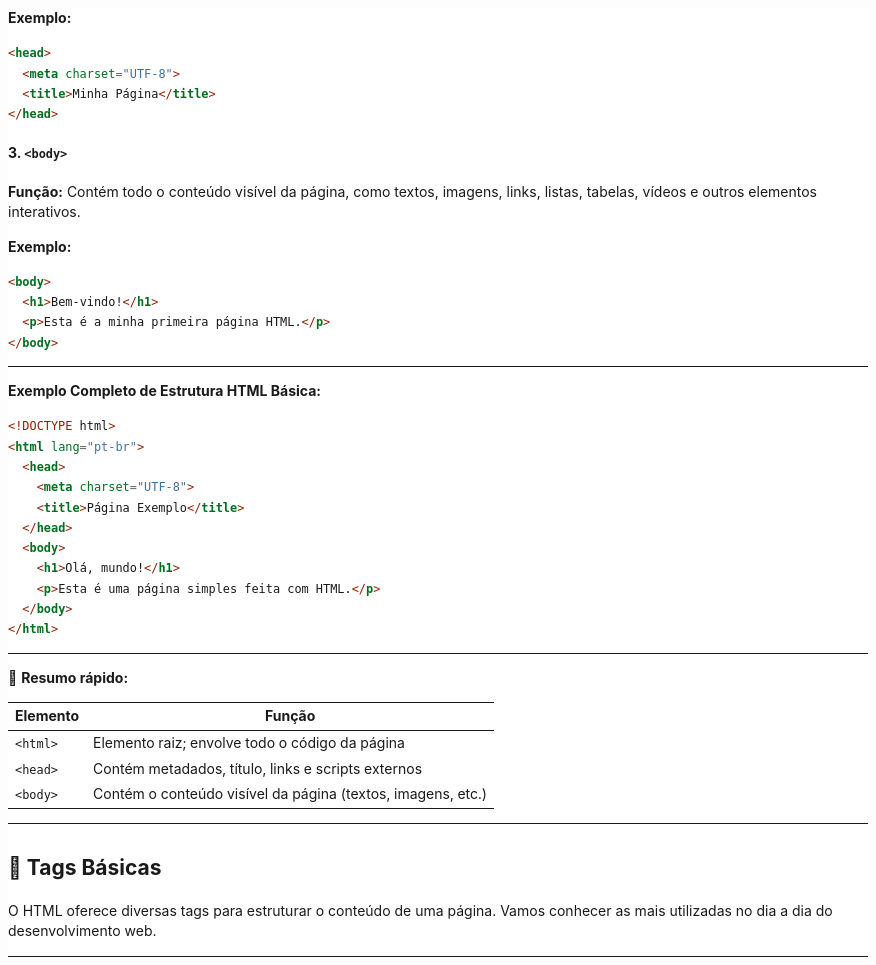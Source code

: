 **Exemplo:**
```html
<head>
  <meta charset="UTF-8">
  <title>Minha Página</title>
</head>
```

#### 3. `<body>`
**Função:** Contém todo o conteúdo visível da página, como textos, imagens, links, listas, tabelas, vídeos e outros elementos interativos.

**Exemplo:**
```html
<body>
  <h1>Bem-vindo!</h1>
  <p>Esta é a minha primeira página HTML.</p>
</body>
```

---

**Exemplo Completo de Estrutura HTML Básica:**
```html
<!DOCTYPE html>
<html lang="pt-br">
  <head>
    <meta charset="UTF-8">
    <title>Página Exemplo</title>
  </head>
  <body>
    <h1>Olá, mundo!</h1>
    <p>Esta é uma página simples feita com HTML.</p>
  </body>
</html>

```

---

📝 **Resumo rápido:**

| Elemento  | Função                                             |
|-----------|---------------------------------------------------|
| `<html>`  | Elemento raiz; envolve todo o código da página     |
| `<head>`  | Contém metadados, título, links e scripts externos |
| `<body>`  | Contém o conteúdo visível da página (textos, imagens, etc.) |

---

## 🔵 Tags Básicas

O HTML oferece diversas tags para estruturar o conteúdo de uma página. Vamos conhecer as mais utilizadas no dia a dia do desenvolvimento web.

---